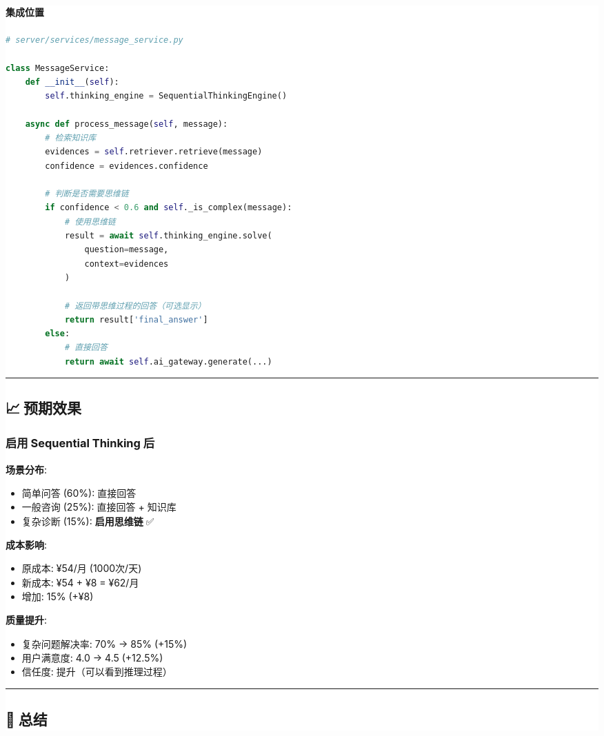 #### 集成位置

```python
# server/services/message_service.py

class MessageService:
    def __init__(self):
        self.thinking_engine = SequentialThinkingEngine()
    
    async def process_message(self, message):
        # 检索知识库
        evidences = self.retriever.retrieve(message)
        confidence = evidences.confidence
        
        # 判断是否需要思维链
        if confidence < 0.6 and self._is_complex(message):
            # 使用思维链
            result = await self.thinking_engine.solve(
                question=message,
                context=evidences
            )
            
            # 返回带思维过程的回答（可选显示）
            return result['final_answer']
        else:
            # 直接回答
            return await self.ai_gateway.generate(...)
```

---

## 📈 预期效果

### 启用 Sequential Thinking 后

**场景分布**:
- 简单问答 (60%): 直接回答
- 一般咨询 (25%): 直接回答 + 知识库
- 复杂诊断 (15%): **启用思维链** ✅

**成本影响**:
- 原成本: ¥54/月 (1000次/天)
- 新成本: ¥54 + ¥8 = ¥62/月
- 增加: 15% (+¥8)

**质量提升**:
- 复杂问题解决率: 70% → 85% (+15%)
- 用户满意度: 4.0 → 4.5 (+12.5%)
- 信任度: 提升（可以看到推理过程）

---

## 🎊 总结
